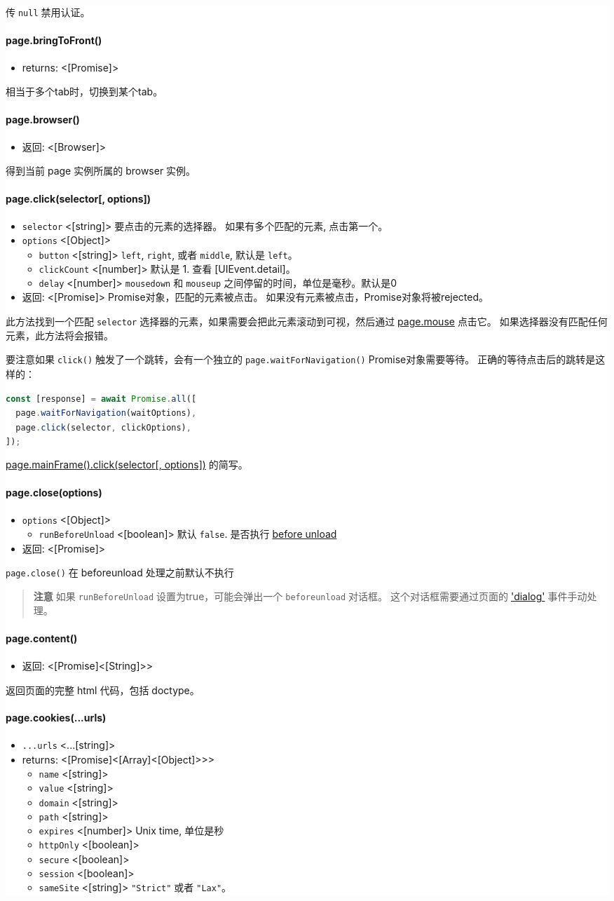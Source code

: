 传 `null` 禁用认证。

#### page.bringToFront()

- returns: <[Promise]>

相当于多个tab时，切换到某个tab。

#### page.browser()

- 返回: <[Browser]>

得到当前 page 实例所属的 browser 实例。

#### page.click(selector[, options])
- `selector` <[string]> 要点击的元素的选择器。 如果有多个匹配的元素, 点击第一个。
- `options` <[Object]>
  - `button` <[string]> `left`, `right`, 或者 `middle`, 默认是 `left`。
  - `clickCount` <[number]> 默认是 1. 查看 [UIEvent.detail]。
  - `delay` <[number]> `mousedown` 和 `mouseup` 之间停留的时间，单位是毫秒。默认是0
- 返回: <[Promise]> Promise对象，匹配的元素被点击。 如果没有元素被点击，Promise对象将被rejected。

此方法找到一个匹配 `selector` 选择器的元素，如果需要会把此元素滚动到可视，然后通过 [page.mouse](#pagemouse) 点击它。
如果选择器没有匹配任何元素，此方法将会报错。

要注意如果 `click()` 触发了一个跳转，会有一个独立的 `page.waitForNavigation()` Promise对象需要等待。
正确的等待点击后的跳转是这样的：

```javascript
const [response] = await Promise.all([
  page.waitForNavigation(waitOptions),
  page.click(selector, clickOptions),
]);
```

[page.mainFrame().click(selector[, options])](#frameclickselector-options) 的简写。

#### page.close(options)
- `options` <[Object]>
  - `runBeforeUnload` <[boolean]> 默认 `false`. 是否执行 [before unload](https://developer.mozilla.org/en-US/docs/Web/Events/beforeunload)
- 返回: <[Promise]>

`page.close()` 在 beforeunload 处理之前默认不执行

> **注意** 如果 `runBeforeUnload` 设置为true，可能会弹出一个 `beforeunload` 对话框。
> 这个对话框需要通过页面的 ['dialog'](#event-dialog) 事件手动处理。

#### page.content()
- 返回: <[Promise]<[String]>>

返回页面的完整 html 代码，包括 doctype。

#### page.cookies(...urls)
- `...urls` <...[string]>
- returns: <[Promise]<[Array]<[Object]>>>
  - `name` <[string]>
  - `value` <[string]>
  - `domain` <[string]>
  - `path` <[string]>
  - `expires` <[number]> Unix time, 单位是秒
  - `httpOnly` <[boolean]>
  - `secure` <[boolean]>
  - `session` <[boolean]>
  - `sameSite` <[string]> `"Strict"` 或者 `"Lax"`。
